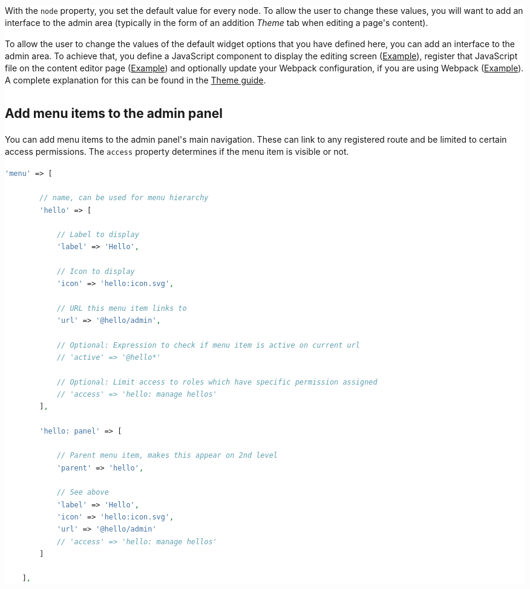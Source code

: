 With the `node` property, you set the default value for every node. To allow the user to change these values, you will want to add an interface to the admin area (typically in the form of an addition _Theme_ tab when editing a page's content).

To allow the user to change the values of the default widget options that you have defined here, you can add an interface to the admin area. To achieve that, you define a JavaScript component to display the editing screen ([Example](https://github.com/pagekit/example-theme/blob/master/app/components/node-theme.vue)), register that JavaScript file on the content editor page ([Example](https://github.com/pagekit/example-theme/blob/master/index.php#L43)) and optionally update your Webpack configuration, if you are using Webpack ([Example](https://github.com/pagekit/example-theme/blob/master/webpack.config.js#L5)). A complete explanation for this can be found in the [Theme guide](../developer-guides/how-to-theme.md#adding-position-options).

## Add menu items to the admin panel
You can add menu items to the admin panel's main navigation. These can link to any registered route and be limited to certain access permissions. The `access` property determines if the menu item is visible or not.

```php
'menu' => [

        // name, can be used for menu hierarchy
        'hello' => [

            // Label to display
            'label' => 'Hello',

            // Icon to display
            'icon' => 'hello:icon.svg',

            // URL this menu item links to
            'url' => '@hello/admin',

            // Optional: Expression to check if menu item is active on current url
            // 'active' => '@hello*'

            // Optional: Limit access to roles which have specific permission assigned
            // 'access' => 'hello: manage hellos'
        ],

        'hello: panel' => [

            // Parent menu item, makes this appear on 2nd level
            'parent' => 'hello',

            // See above
            'label' => 'Hello',
            'icon' => 'hello:icon.svg',
            'url' => '@hello/admin'
            // 'access' => 'hello: manage hellos'
        ]

    ],
```
